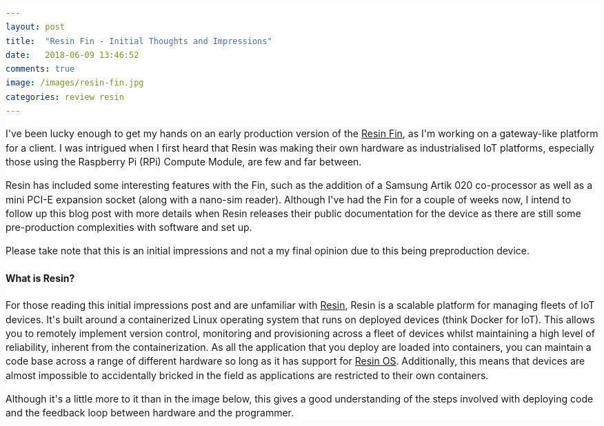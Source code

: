 ```yaml
---
layout: post
title:  "Resin Fin - Initial Thoughts and Impressions"
date:   2018-06-09 13:46:52
comments: true
image: /images/resin-fin.jpg
categories: review resin
---
```


I've been lucky enough to get my hands on an early production version of the [Resin Fin](https://resin.io/blog/introducing-project-fin-a-board-for-fleet-owners/), as I'm working on a gateway-like platform for a client. I was intrigued when I first heard that Resin was making their own hardware as industrialised IoT platforms, especially those using the Raspberry Pi (RPi) Compute Module, are few and far between. 

Resin has included some interesting features with the Fin, such as the addition of a Samsung Artik 020 co-processor as well as a mini PCI-E expansion socket (along with a nano-sim reader). Although I've had the Fin for a couple of weeks now, I intend to follow up this blog post with more details when Resin releases their public documentation for the device as there are still some pre-production complexities with software and set up.

Please take note that this is an initial impressions and not a my final opinion due to this being preproduction device.

#### What is Resin?

For those reading this initial impressions post and are unfamiliar with [Resin](https://resin.io/), Resin is a scalable platform for managing fleets of IoT devices. It's built around a containerized Linux operating system that runs on deployed devices (think Docker for IoT). This allows you to remotely implement version control, monitoring and provisioning across a fleet of devices whilst maintaining a high level of reliability, inherent from the containerization. As all the application that you deploy are loaded into containers, you can maintain a code base across a range of different hardware so long as it has support for [Resin OS](https://resinos.io/). Additionally, this means that devices are almost impossible to accidentally bricked in the field as applications are restricted to their own containers. 

Although it's a little more to it than in the image below, this gives a good understanding of the steps involved with deploying code and the feedback loop between hardware and the programmer.

<div style="text-align:center">
